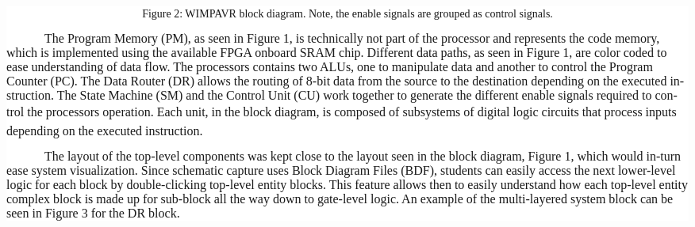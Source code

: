 <p class=MsoNormal align=center style='text-align:center;line-height:normal'><span
lang=EN style='font-family:"Times New Roman",serif;mso-fareast-font-family:
"Times New Roman"'>Figure 2: WIMPAVR block diagram. Note, the enable signals
are grouped as control signals. <o:p></o:p></span></p>

<p class=MsoNormal style='text-indent:.5in;line-height:normal'><span lang=EN
style='font-size:12.0pt;font-family:"Times New Roman",serif;mso-fareast-font-family:
"Times New Roman"'>The Program Memory (PM), as seen in Figure 1, is technically
not part of the processor and represents the code memory, which is implemented
using the available FPGA onboard SRAM chip. Different data paths, as seen in
Figure 1, are color coded to ease understanding of data flow. The processors
contains two ALUs, one to manipulate data and another to control the Program
Counter (PC). The Data Router (DR) allows the routing of 8-bit data from the
source to the destination depending on the executed instruction. The State
Machine (SM) and the Control Unit (CU) work together to generate the different
enable signals required to control the processors operation. Each unit, in the
block diagram, is composed of subsystems of digital logic circuits that process
inputs depending on the executed instruction. <o:p></o:p></span></p>

<p class=MsoNormal style='text-indent:.5in;line-height:normal'><span lang=EN
style='font-size:12.0pt;font-family:"Times New Roman",serif;mso-fareast-font-family:
"Times New Roman"'>The layout of the top-level components was kept close to the
layout seen in the block diagram, Figure 1, which would in-turn ease system
visualization. Since schematic capture uses Block Diagram Files (BDF), students
can easily access the next lower-level logic for each block by double-clicking
top-level entity blocks. This feature allows then to easily understand how each
top-level entity complex block is made up for sub-block all the way down to
gate-level logic. An example of the multi-layered system block can be seen in Figure
3 for the DR block. <o:p></o:p></span></p>

<p class=MsoNormal style='line-height:normal'><span style='font-size:12.0pt;
font-family:"Times New Roman",serif;mso-fareast-font-family:"Times New Roman";
mso-ansi-language:EN-US;mso-no-proof:yes'><v:shape id="image2.png" o:spid="_x0000_i1037"
